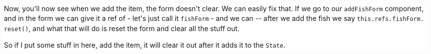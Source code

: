 Now, you'll now see when we add the item, the form doesn't clear.  We can easily fix that. If we go to our `addFishForm` component, and in the form we can give it a ref of - let's just call it `fishForm` - and we can -- after we add the fish we say `this.refs.fishForm.reset()`, and what that will do is reset the form and clear all the stuff out.

So if I put some stuff in here, add the item, it will clear it out after it adds it to the `State`.